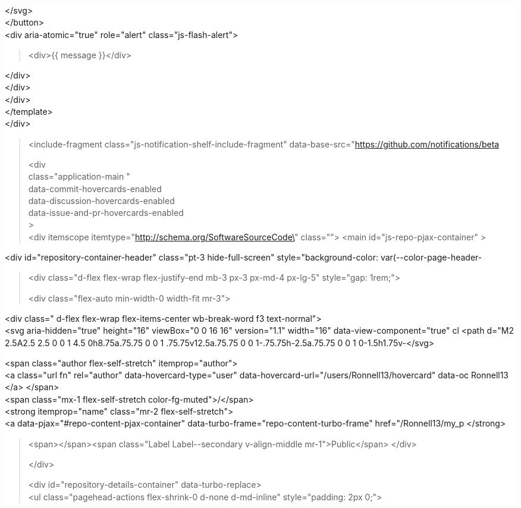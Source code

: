 \</svg\>\
\</button\>\
\<div aria-atomic=\"true\" role=\"alert\" class=\"js-flash-alert\"\>

> \<div\>{{ message }}\</div\>

\</div\>\
\</div\>\
\</div\>\
\</template\>\
\</div\>

> \<include-fragment class=\"js-notification-shelf-include-fragment\"
> data-base-src=\"https://github.com/notifications/beta
>
> \<div\
> class=\"application-main \"\
> data-commit-hovercards-enabled\
> data-discussion-hovercards-enabled\
> data-issue-and-pr-hovercards-enabled\
> \>\
> \<div itemscope itemtype=\"http://schema.org/SoftwareSourceCode\"
> class=\"\"\> \<main id=\"js-repo-pjax-container\" \>

\<div id=\"repository-container-header\" class=\"pt-3 hide-full-screen\"
style=\"background-color: var(\--color-page-header-

> \<div class=\"d-flex flex-wrap flex-justify-end mb-3 px-3 px-md-4
> px-lg-5\" style=\"gap: 1rem;\"\>
>
> \<div class=\"flex-auto min-width-0 width-fit mr-3\"\>

\<div class=\" d-flex flex-wrap flex-items-center wb-break-word f3
text-normal\"\>\
\<svg aria-hidden=\"true\" height=\"16\" viewBox=\"0 0 16 16\"
version=\"1.1\" width=\"16\" data-view-component=\"true\" cl \<path
d=\"M2 2.5A2.5 2.5 0 0 1 4.5 0h8.75a.75.75 0 0 1 .75.75v12.5a.75.75 0 0
1-.75.75h-2.5a.75.75 0 0 1 0-1.5h1.75v-\</svg\>

\<span class=\"author flex-self-stretch\" itemprop=\"author\"\>\
\<a class=\"url fn\" rel=\"author\" data-hovercard-type=\"user\"
data-hovercard-url=\"/users/Ronnell13/hovercard\" data-oc Ronnell13\
\</a\> \</span\>\
\<span class=\"mx-1 flex-self-stretch color-fg-muted\"\>/\</span\>\
\<strong itemprop=\"name\" class=\"mr-2 flex-self-stretch\"\>\
\<a data-pjax=\"#repo-content-pjax-container\"
data-turbo-frame=\"repo-content-turbo-frame\" href=\"/Ronnell13/my_p
\</strong\>

> \<span\>\</span\>\<span class=\"Label Label\--secondary v-align-middle
> mr-1\"\>Public\</span\> \</div\>
>
> \</div\>
>
> \<div id=\"repository-details-container\" data-turbo-replace\>\
> \<ul class=\"pagehead-actions flex-shrink-0 d-none d-md-inline\"
> style=\"padding: 2px 0;\"\>

